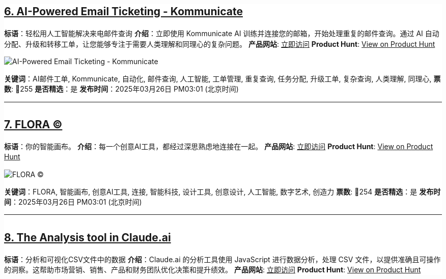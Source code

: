 ## [6. AI-Powered Email Ticketing - Kommunicate](https://www.producthunt.com/posts/ai-powered-email-ticketing-kommunicate?utm_campaign=producthunt-api&utm_medium=api-v2&utm_source=Application%3A+dailyhot+%28ID%3A+133367%29)
**标语**：轻松用人工智能解决来电邮件查询
**介绍**：立即使用 Kommunicate AI 训练并连接您的邮箱，开始处理重复的邮件查询。通过 AI 自动分配、升级和转移工单，让您能够专注于需要人类理解和同理心的复杂问题。
**产品网站**: [立即访问](https://www.producthunt.com/r/O2LU4EHPEWJYCN?utm_campaign=producthunt-api&utm_medium=api-v2&utm_source=Application%3A+dailyhot+%28ID%3A+133367%29)
**Product Hunt**: [View on Product Hunt](https://www.producthunt.com/posts/ai-powered-email-ticketing-kommunicate?utm_campaign=producthunt-api&utm_medium=api-v2&utm_source=Application%3A+dailyhot+%28ID%3A+133367%29)

![AI-Powered Email Ticketing - Kommunicate]()

**关键词**：AI邮件工单, Kommunicate, 自动化, 邮件查询, 人工智能, 工单管理, 重复查询, 任务分配, 升级工单, 复杂查询, 人类理解, 同理心,
**票数**: 🔺255
**是否精选**：是
**发布时间**：2025年03月26日 PM03:01 (北京时间)

---

## [7. FLORA ©](https://www.producthunt.com/posts/flora-2?utm_campaign=producthunt-api&utm_medium=api-v2&utm_source=Application%3A+dailyhot+%28ID%3A+133367%29)
**标语**：你的智能画布。
**介绍**：每一个创意AI工具，都经过深思熟虑地连接在一起。
**产品网站**: [立即访问](https://www.producthunt.com/r/HWTFIG4WIWHOHG?utm_campaign=producthunt-api&utm_medium=api-v2&utm_source=Application%3A+dailyhot+%28ID%3A+133367%29)
**Product Hunt**: [View on Product Hunt](https://www.producthunt.com/posts/flora-2?utm_campaign=producthunt-api&utm_medium=api-v2&utm_source=Application%3A+dailyhot+%28ID%3A+133367%29)

![FLORA ©]()

**关键词**：FLORA, 智能画布, 创意AI工具, 连接, 智能科技, 设计工具, 创意设计, 人工智能, 数字艺术, 创造力
**票数**: 🔺254
**是否精选**：是
**发布时间**：2025年03月26日 PM03:01 (北京时间)

---

## [8. The Analysis tool in Claude.ai](https://www.producthunt.com/posts/the-analysis-tool-in-claude-ai?utm_campaign=producthunt-api&utm_medium=api-v2&utm_source=Application%3A+dailyhot+%28ID%3A+133367%29)
**标语**：分析和可视化CSV文件中的数据
**介绍**：Claude.ai 的分析工具使用 JavaScript 进行数据分析，处理 CSV 文件，以提供准确且可操作的洞察。这帮助市场营销、销售、产品和财务团队优化决策和提升绩效。
**产品网站**: [立即访问](https://www.producthunt.com/r/UAEPUKTA4MF4RG?utm_campaign=producthunt-api&utm_medium=api-v2&utm_source=Application%3A+dailyhot+%28ID%3A+133367%29)
**Product Hunt**: [View on Product Hunt](https://www.producthunt.com/posts/the-analysis-tool-in-claude-ai?utm_campaign=producthunt-api&utm_medium=api-v2&utm_source=Application%3A+dailyhot+%28ID%3A+133367%29)
